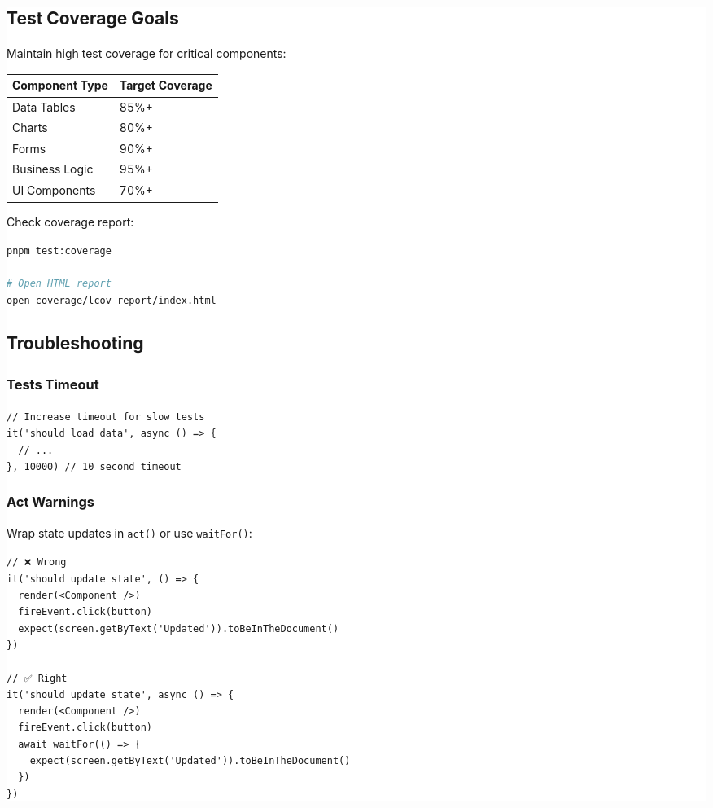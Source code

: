 ## Test Coverage Goals

Maintain high test coverage for critical components:

| Component Type | Target Coverage |
| -------------- | --------------- |
| Data Tables    | 85%+            |
| Charts         | 80%+            |
| Forms          | 90%+            |
| Business Logic | 95%+            |
| UI Components  | 70%+            |

Check coverage report:

```bash
pnpm test:coverage

# Open HTML report
open coverage/lcov-report/index.html
```

## Troubleshooting

### Tests Timeout

```tsx
// Increase timeout for slow tests
it('should load data', async () => {
  // ...
}, 10000) // 10 second timeout
```

### Act Warnings

Wrap state updates in `act()` or use `waitFor()`:

```tsx
// ❌ Wrong
it('should update state', () => {
  render(<Component />)
  fireEvent.click(button)
  expect(screen.getByText('Updated')).toBeInTheDocument()
})

// ✅ Right
it('should update state', async () => {
  render(<Component />)
  fireEvent.click(button)
  await waitFor(() => {
    expect(screen.getByText('Updated')).toBeInTheDocument()
  })
})
```
